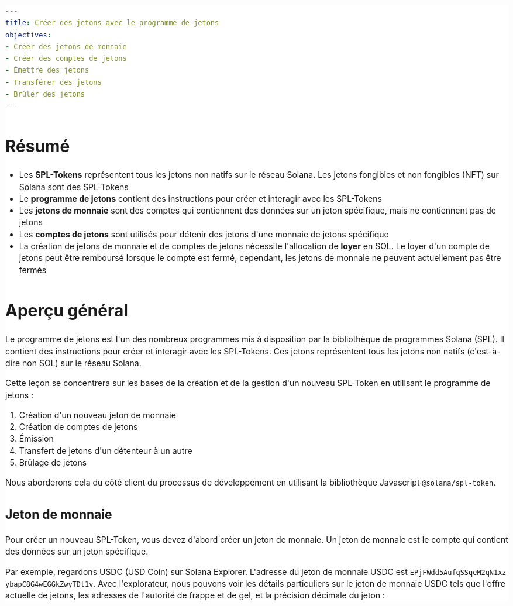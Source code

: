 ```yaml
---
title: Créer des jetons avec le programme de jetons
objectives:
- Créer des jetons de monnaie
- Créer des comptes de jetons
- Émettre des jetons
- Transférer des jetons
- Brûler des jetons
---
```


# Résumé

- Les **SPL-Tokens** représentent tous les jetons non natifs sur le réseau Solana. Les jetons fongibles et non fongibles (NFT) sur Solana sont des SPL-Tokens
- Le **programme de jetons** contient des instructions pour créer et interagir avec les SPL-Tokens
- Les **jetons de monnaie** sont des comptes qui contiennent des données sur un jeton spécifique, mais ne contiennent pas de jetons
- Les **comptes de jetons** sont utilisés pour détenir des jetons d'une monnaie de jetons spécifique
- La création de jetons de monnaie et de comptes de jetons nécessite l'allocation de **loyer** en SOL. Le loyer d'un compte de jetons peut être remboursé lorsque le compte est fermé, cependant, les jetons de monnaie ne peuvent actuellement pas être fermés

# Aperçu général

Le programme de jetons est l'un des nombreux programmes mis à disposition par la bibliothèque de programmes Solana (SPL). Il contient des instructions pour créer et interagir avec les SPL-Tokens. Ces jetons représentent tous les jetons non natifs (c'est-à-dire non SOL) sur le réseau Solana.

Cette leçon se concentrera sur les bases de la création et de la gestion d'un nouveau SPL-Token en utilisant le programme de jetons :
1. Création d'un nouveau jeton de monnaie
2. Création de comptes de jetons
3. Émission
4. Transfert de jetons d'un détenteur à un autre
5. Brûlage de jetons

Nous aborderons cela du côté client du processus de développement en utilisant la bibliothèque Javascript `@solana/spl-token`.

## Jeton de monnaie

Pour créer un nouveau SPL-Token, vous devez d'abord créer un jeton de monnaie. Un jeton de monnaie est le compte qui contient des données sur un jeton spécifique.

Par exemple, regardons [USDC (USD Coin) sur Solana Explorer](https://explorer.solana.com/address/EPjFWdd5AufqSSqeM2qN1xzybapC8G4wEGGkZwyTDt1v). L'adresse du jeton de monnaie USDC est `EPjFWdd5AufqSSqeM2qN1xzybapC8G4wEGGkZwyTDt1v`. Avec l'explorateur, nous pouvons voir les détails particuliers sur le jeton de monnaie USDC tels que l'offre actuelle de jetons, les adresses de l'autorité de frappe et de gel, et la précision décimale du jeton :
